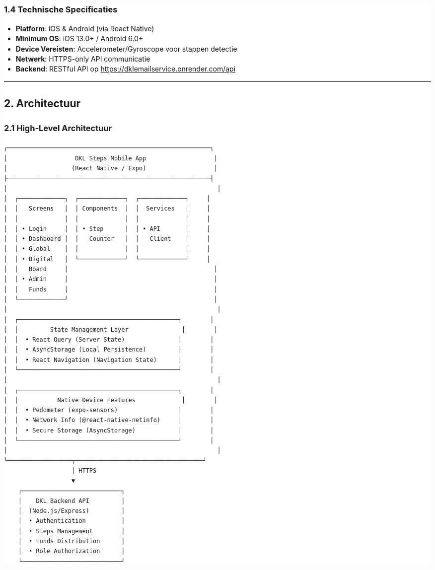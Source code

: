 ### 1.4 Technische Specificaties

- **Platform**: iOS & Android (via React Native)
- **Minimum OS**: iOS 13.0+ / Android 6.0+
- **Device Vereisten**: Accelerometer/Gyroscope voor stappen detectie
- **Netwerk**: HTTPS-only API communicatie
- **Backend**: RESTful API op https://dklemailservice.onrender.com/api

---

## 2. Architectuur

### 2.1 High-Level Architectuur

```
┌─────────────────────────────────────────────────────────┐
│                   DKL Steps Mobile App                   │
│                  (React Native / Expo)                   │
├─────────────────────────────────────────────────────────┤
│                                                           │
│  ┌─────────────┐  ┌─────────────┐  ┌─────────────┐     │
│  │   Screens   │  │ Components  │  │  Services   │     │
│  │             │  │             │  │             │     │
│  │ • Login     │  │ • Step      │  │ • API       │     │
│  │ • Dashboard │  │   Counter   │  │   Client    │     │
│  │ • Global    │  │             │  │             │     │
│  │ • Digital   │  └─────────────┘  └─────────────┘     │
│  │   Board     │                                         │
│  │ • Admin     │                                         │
│  │   Funds     │                                         │
│  └─────────────┘                                         │
│                                                           │
│  ┌─────────────────────────────────────────────┐        │
│  │         State Management Layer               │        │
│  │  • React Query (Server State)               │        │
│  │  • AsyncStorage (Local Persistence)         │        │
│  │  • React Navigation (Navigation State)      │        │
│  └─────────────────────────────────────────────┘        │
│                                                           │
│  ┌─────────────────────────────────────────────┐        │
│  │           Native Device Features             │        │
│  │  • Pedometer (expo-sensors)                 │        │
│  │  • Network Info (@react-native-netinfo)     │        │
│  │  • Secure Storage (AsyncStorage)            │        │
│  └─────────────────────────────────────────────┘        │
│                                                           │
└──────────────────┬────────────────────────────────────┘
                   │ HTTPS
                   ▼
    ┌────────────────────────────┐
    │    DKL Backend API         │
    │  (Node.js/Express)         │
    │  • Authentication          │
    │  • Steps Management        │
    │  • Funds Distribution      │
    │  • Role Authorization      │
    └────────────────────────────┘
```
